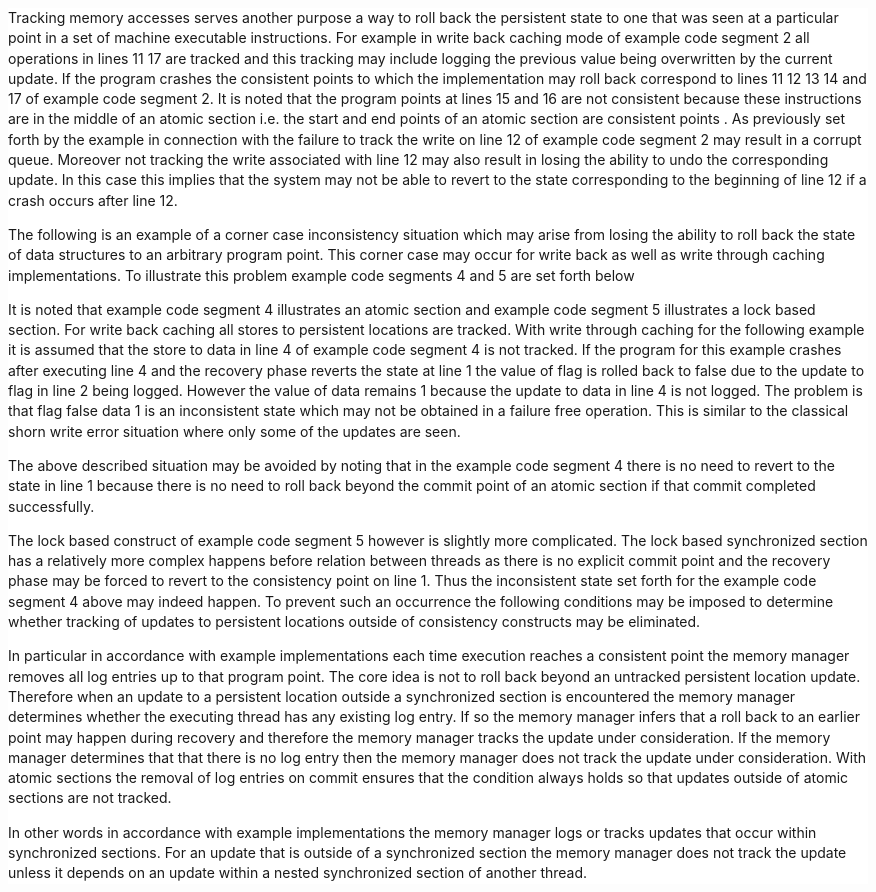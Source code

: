 Tracking memory accesses serves another purpose a way to roll back the persistent state to one that was seen at a particular point in a set of machine executable instructions. For example in write back caching mode of example code segment 2 all operations in lines 11 17 are tracked and this tracking may include logging the previous value being overwritten by the current update. If the program crashes the consistent points to which the implementation may roll back correspond to lines 11 12 13 14 and 17 of example code segment 2. It is noted that the program points at lines 15 and 16 are not consistent because these instructions are in the middle of an atomic section i.e. the start and end points of an atomic section are consistent points . As previously set forth by the example in connection with the failure to track the write on line 12 of example code segment 2 may result in a corrupt queue. Moreover not tracking the write associated with line 12 may also result in losing the ability to undo the corresponding update. In this case this implies that the system may not be able to revert to the state corresponding to the beginning of line 12 if a crash occurs after line 12.

The following is an example of a corner case inconsistency situation which may arise from losing the ability to roll back the state of data structures to an arbitrary program point. This corner case may occur for write back as well as write through caching implementations. To illustrate this problem example code segments 4 and 5 are set forth below 

It is noted that example code segment 4 illustrates an atomic section and example code segment 5 illustrates a lock based section. For write back caching all stores to persistent locations are tracked. With write through caching for the following example it is assumed that the store to data in line 4 of example code segment 4 is not tracked. If the program for this example crashes after executing line 4 and the recovery phase reverts the state at line 1 the value of flag is rolled back to false due to the update to flag in line 2 being logged. However the value of data remains 1 because the update to data in line 4 is not logged. The problem is that flag false data 1 is an inconsistent state which may not be obtained in a failure free operation. This is similar to the classical shorn write error situation where only some of the updates are seen.

The above described situation may be avoided by noting that in the example code segment 4 there is no need to revert to the state in line 1 because there is no need to roll back beyond the commit point of an atomic section if that commit completed successfully.

The lock based construct of example code segment 5 however is slightly more complicated. The lock based synchronized section has a relatively more complex happens before relation between threads as there is no explicit commit point and the recovery phase may be forced to revert to the consistency point on line 1. Thus the inconsistent state set forth for the example code segment 4 above may indeed happen. To prevent such an occurrence the following conditions may be imposed to determine whether tracking of updates to persistent locations outside of consistency constructs may be eliminated.

In particular in accordance with example implementations each time execution reaches a consistent point the memory manager removes all log entries up to that program point. The core idea is not to roll back beyond an untracked persistent location update. Therefore when an update to a persistent location outside a synchronized section is encountered the memory manager determines whether the executing thread has any existing log entry. If so the memory manager infers that a roll back to an earlier point may happen during recovery and therefore the memory manager tracks the update under consideration. If the memory manager determines that that there is no log entry then the memory manager does not track the update under consideration. With atomic sections the removal of log entries on commit ensures that the condition always holds so that updates outside of atomic sections are not tracked.

In other words in accordance with example implementations the memory manager logs or tracks updates that occur within synchronized sections. For an update that is outside of a synchronized section the memory manager does not track the update unless it depends on an update within a nested synchronized section of another thread.
